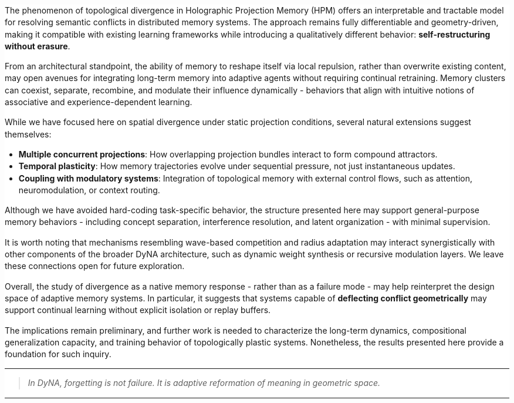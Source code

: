 The phenomenon of topological divergence in Holographic Projection Memory (HPM) offers an interpretable and tractable model for resolving semantic conflicts in distributed memory systems. The approach remains fully differentiable and geometry-driven, making it compatible with existing learning frameworks while introducing a qualitatively different behavior: **self-restructuring without erasure**.

From an architectural standpoint, the ability of memory to reshape itself via local repulsion, rather than overwrite existing content, may open avenues for integrating long-term memory into adaptive agents without requiring continual retraining. Memory clusters can coexist, separate, recombine, and modulate their influence dynamically - behaviors that align with intuitive notions of associative and experience-dependent learning.

While we have focused here on spatial divergence under static projection conditions, several natural extensions suggest themselves:

* **Multiple concurrent projections**: How overlapping projection bundles interact to form compound attractors.
* **Temporal plasticity**: How memory trajectories evolve under sequential pressure, not just instantaneous updates.
* **Coupling with modulatory systems**: Integration of topological memory with external control flows, such as attention, neuromodulation, or context routing.

Although we have avoided hard-coding task-specific behavior, the structure presented here may support general-purpose memory behaviors - including concept separation, interference resolution, and latent organization - with minimal supervision.

It is worth noting that mechanisms resembling wave-based competition and radius adaptation may interact synergistically with other components of the broader DyNA architecture, such as dynamic weight synthesis or recursive modulation layers. We leave these connections open for future exploration.

Overall, the study of divergence as a native memory response - rather than as a failure mode - may help reinterpret the design space of adaptive memory systems. In particular, it suggests that systems capable of **deflecting conflict geometrically** may support continual learning without explicit isolation or replay buffers.

The implications remain preliminary, and further work is needed to characterize the long-term dynamics, compositional generalization capacity, and training behavior of topologically plastic systems. Nonetheless, the results presented here provide a foundation for such inquiry.


---

> *In DyNA, forgetting is not failure. It is adaptive reformation of meaning in geometric space.*

---

